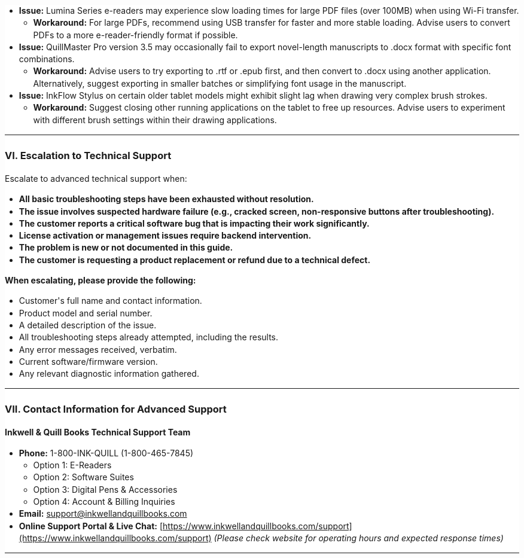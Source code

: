 *   **Issue:** Lumina Series e-readers may experience slow loading times for large PDF files (over 100MB) when using Wi-Fi transfer.
    *   **Workaround:** For large PDFs, recommend using USB transfer for faster and more stable loading. Advise users to convert PDFs to a more e-reader-friendly format if possible.
*   **Issue:** QuillMaster Pro version 3.5 may occasionally fail to export novel-length manuscripts to .docx format with specific font combinations.
    *   **Workaround:** Advise users to try exporting to .rtf or .epub first, and then convert to .docx using another application. Alternatively, suggest exporting in smaller batches or simplifying font usage in the manuscript.
*   **Issue:** InkFlow Stylus on certain older tablet models might exhibit slight lag when drawing very complex brush strokes.
    *   **Workaround:** Suggest closing other running applications on the tablet to free up resources. Advise users to experiment with different brush settings within their drawing applications.

---

### **VI. Escalation to Technical Support**

Escalate to advanced technical support when:

*   **All basic troubleshooting steps have been exhausted without resolution.**
*   **The issue involves suspected hardware failure (e.g., cracked screen, non-responsive buttons after troubleshooting).**
*   **The customer reports a critical software bug that is impacting their work significantly.**
*   **License activation or management issues require backend intervention.**
*   **The problem is new or not documented in this guide.**
*   **The customer is requesting a product replacement or refund due to a technical defect.**

**When escalating, please provide the following:**

*   Customer's full name and contact information.
*   Product model and serial number.
*   A detailed description of the issue.
*   All troubleshooting steps already attempted, including the results.
*   Any error messages received, verbatim.
*   Current software/firmware version.
*   Any relevant diagnostic information gathered.

---

### **VII. Contact Information for Advanced Support**

**Inkwell & Quill Books Technical Support Team**

*   **Phone:** 1-800-INK-QUILL (1-800-465-7845)
    *   Option 1: E-Readers
    *   Option 2: Software Suites
    *   Option 3: Digital Pens & Accessories
    *   Option 4: Account & Billing Inquiries
*   **Email:** support@inkwellandquillbooks.com
*   **Online Support Portal & Live Chat:** [https://www.inkwellandquillbooks.com/support](https://www.inkwellandquillbooks.com/support)
    *(Please check website for operating hours and expected response times)*

---